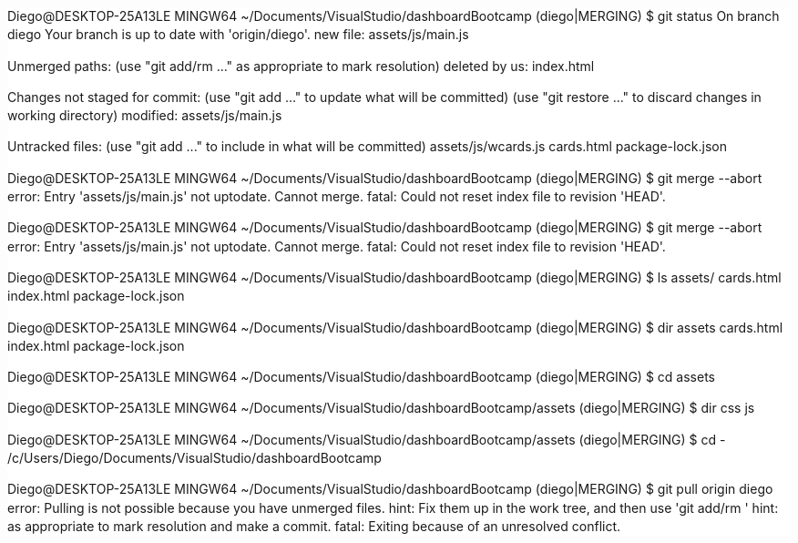 Diego@DESKTOP-25A13LE MINGW64 ~/Documents/VisualStudio/dashboardBootcamp (diego|MERGING)
$ git status
On branch diego
Your branch is up to date with 'origin/diego'.
        new file:   assets/js/main.js

Unmerged paths:
  (use "git add/rm <file>..." as appropriate to mark resolution)
        deleted by us:   index.html

Changes not staged for commit:
  (use "git add <file>..." to update what will be committed)
  (use "git restore <file>..." to discard changes in working directory)
        modified:   assets/js/main.js

Untracked files:
  (use "git add <file>..." to include in what will be committed)
        assets/js/wcards.js
        cards.html
        package-lock.json


Diego@DESKTOP-25A13LE MINGW64 ~/Documents/VisualStudio/dashboardBootcamp (diego|MERGING)
$ git merge --abort
error: Entry 'assets/js/main.js' not uptodate. Cannot merge.
fatal: Could not reset index file to revision 'HEAD'.

Diego@DESKTOP-25A13LE MINGW64 ~/Documents/VisualStudio/dashboardBootcamp (diego|MERGING)
$ git merge --abort
error: Entry 'assets/js/main.js' not uptodate. Cannot merge.
fatal: Could not reset index file to revision 'HEAD'.

Diego@DESKTOP-25A13LE MINGW64 ~/Documents/VisualStudio/dashboardBootcamp (diego|MERGING)
$ ls
assets/  cards.html  index.html  package-lock.json

Diego@DESKTOP-25A13LE MINGW64 ~/Documents/VisualStudio/dashboardBootcamp (diego|MERGING)
$ dir
assets  cards.html  index.html  package-lock.json

Diego@DESKTOP-25A13LE MINGW64 ~/Documents/VisualStudio/dashboardBootcamp (diego|MERGING)
$ cd assets

Diego@DESKTOP-25A13LE MINGW64 ~/Documents/VisualStudio/dashboardBootcamp/assets (diego|MERGING)
$ dir
css  js

Diego@DESKTOP-25A13LE MINGW64 ~/Documents/VisualStudio/dashboardBootcamp/assets (diego|MERGING)
$ cd -
/c/Users/Diego/Documents/VisualStudio/dashboardBootcamp

Diego@DESKTOP-25A13LE MINGW64 ~/Documents/VisualStudio/dashboardBootcamp (diego|MERGING)
$ git pull origin diego
error: Pulling is not possible because you have unmerged files.
hint: Fix them up in the work tree, and then use 'git add/rm <file>'
hint: as appropriate to mark resolution and make a commit.
fatal: Exiting because of an unresolved conflict.
